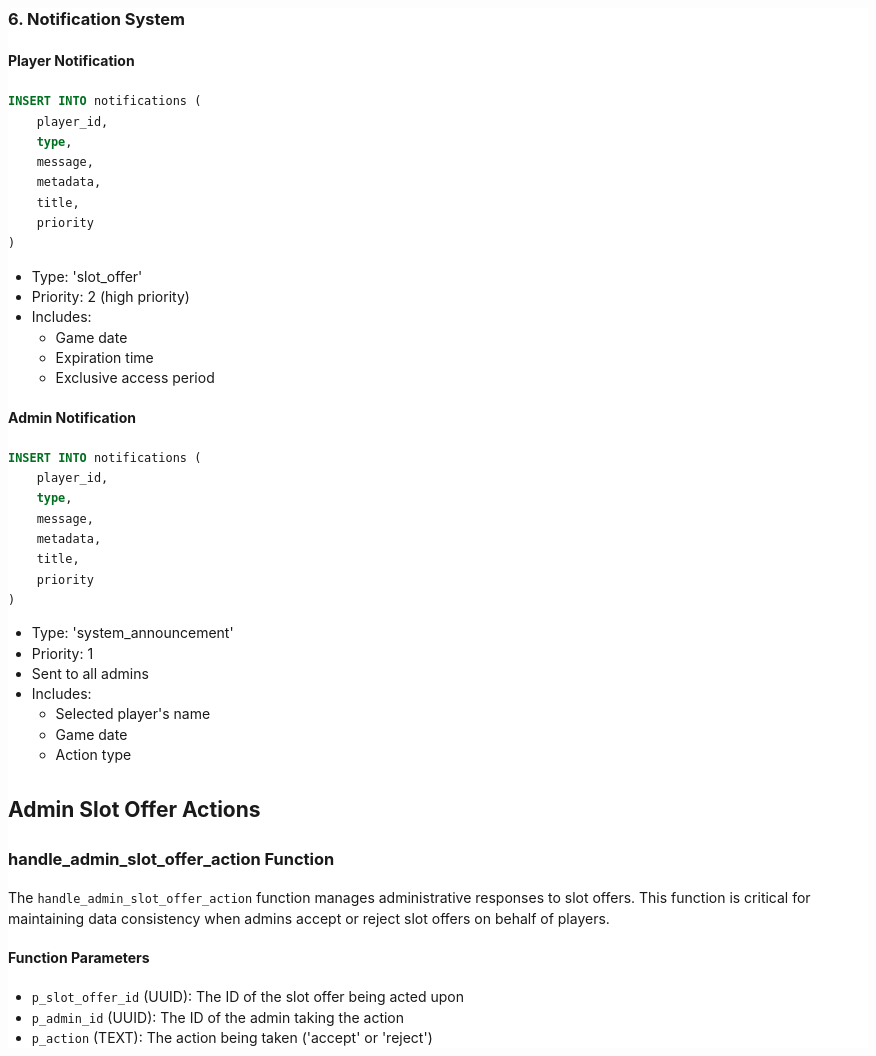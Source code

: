 ### 6. Notification System

#### Player Notification
```sql
INSERT INTO notifications (
    player_id,
    type,
    message,
    metadata,
    title,
    priority
)
```
- Type: 'slot_offer'
- Priority: 2 (high priority)
- Includes:
  - Game date
  - Expiration time
  - Exclusive access period

#### Admin Notification
```sql
INSERT INTO notifications (
    player_id,
    type,
    message,
    metadata,
    title,
    priority
)
```
- Type: 'system_announcement'
- Priority: 1
- Sent to all admins
- Includes:
  - Selected player's name
  - Game date
  - Action type

## Admin Slot Offer Actions

### handle_admin_slot_offer_action Function

The `handle_admin_slot_offer_action` function manages administrative responses to slot offers. This function is critical for maintaining data consistency when admins accept or reject slot offers on behalf of players.

#### Function Parameters
- `p_slot_offer_id` (UUID): The ID of the slot offer being acted upon
- `p_admin_id` (UUID): The ID of the admin taking the action
- `p_action` (TEXT): The action being taken ('accept' or 'reject')
